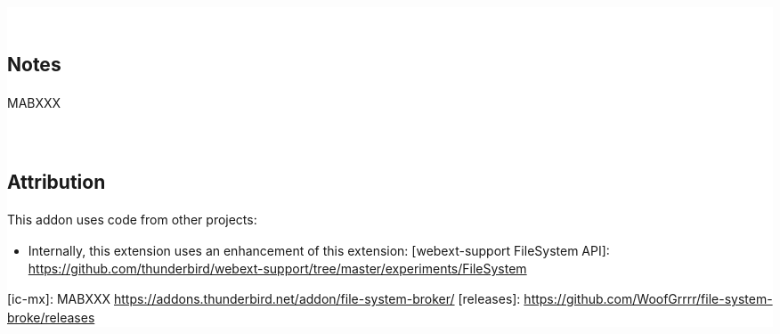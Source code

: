 <br>

## Notes

MABXXX

<br>

## Attribution

This addon uses code from other projects:

  * Internally, this extension uses an enhancement of this extension: \[webext-support FileSystem API\]: https://github.com/thunderbird/webext-support/tree/master/experiments/FileSystem


  [ic-mx]: MABXXX https://addons.thunderbird.net/addon/file-system-broker/
  [releases]: https://github.com/WoofGrrrr/file-system-broke/releases